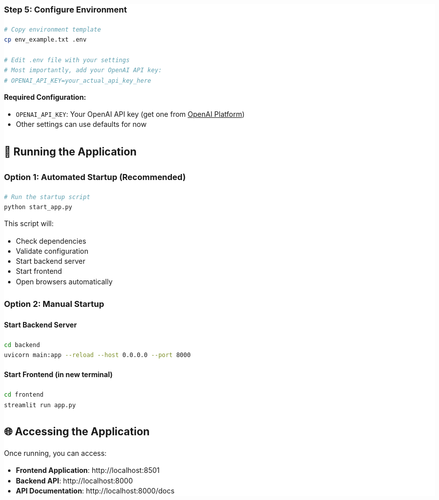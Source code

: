 ### Step 5: Configure Environment

```bash
# Copy environment template
cp env_example.txt .env

# Edit .env file with your settings
# Most importantly, add your OpenAI API key:
# OPENAI_API_KEY=your_actual_api_key_here
```

**Required Configuration:**
- `OPENAI_API_KEY`: Your OpenAI API key (get one from [OpenAI Platform](https://platform.openai.com/))
- Other settings can use defaults for now

## 🚀 Running the Application

### Option 1: Automated Startup (Recommended)

```bash
# Run the startup script
python start_app.py
```

This script will:
- Check dependencies
- Validate configuration
- Start backend server
- Start frontend
- Open browsers automatically

### Option 2: Manual Startup

#### Start Backend Server

```bash
cd backend
uvicorn main:app --reload --host 0.0.0.0 --port 8000
```

#### Start Frontend (in new terminal)

```bash
cd frontend
streamlit run app.py
```

## 🌐 Accessing the Application

Once running, you can access:

- **Frontend Application**: http://localhost:8501
- **Backend API**: http://localhost:8000
- **API Documentation**: http://localhost:8000/docs
